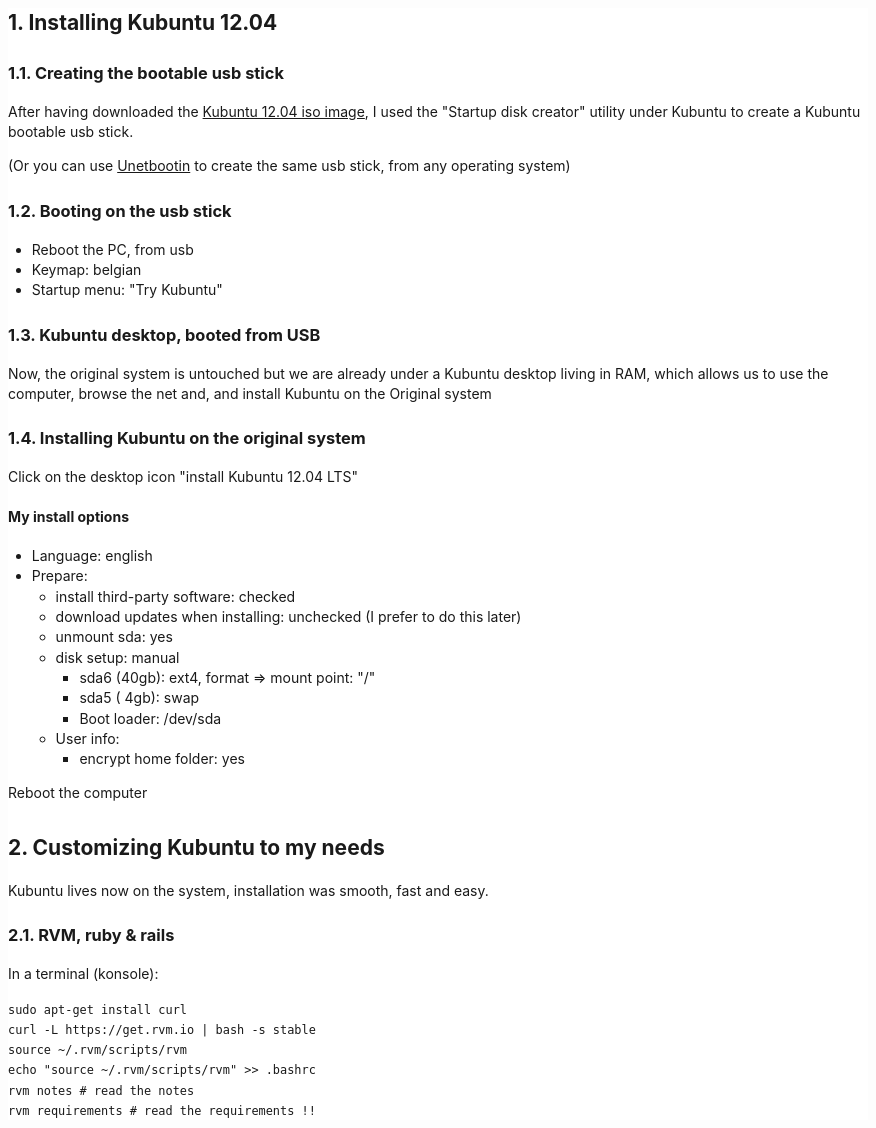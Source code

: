 ## 1. Installing Kubuntu 12.04

### 1.1. Creating the bootable usb stick

After having downloaded the [Kubuntu 12.04 iso image](http://www.kubuntu.org/getkubuntu/download#download-block), I used the "Startup disk creator" utility under Kubuntu to create a Kubuntu bootable usb stick.

(Or you can use [Unetbootin](http://unetbootin.sourceforge.net/) to create the same usb stick, from any operating system)

### 1.2. Booting on the usb stick

- Reboot the PC, from usb
- Keymap: belgian
- Startup menu: "Try Kubuntu"

### 1.3. Kubuntu desktop, booted from USB

Now, the original system is untouched but we are already under a Kubuntu desktop living in RAM, which allows us to use the computer, browse the net and, and install Kubuntu on the Original system

### 1.4. Installing Kubuntu on the original system

Click on the desktop icon "install Kubuntu 12.04 LTS"

#### My install options

- Language: english
- Prepare:
  - install third-party software: checked
  - download updates when installing: unchecked (I prefer to do this later)
  - unmount sda: yes
  - disk setup: manual
    - sda6 (40gb): ext4, format => mount point: "/"
    - sda5 ( 4gb): swap
    - Boot loader: /dev/sda
  - User info:
    - encrypt home folder: yes

Reboot the computer

## 2. Customizing Kubuntu to my needs

Kubuntu lives now on the system, installation was smooth, fast and easy.

### 2.1. RVM, ruby & rails

In a terminal (konsole):

    sudo apt-get install curl
    curl -L https://get.rvm.io | bash -s stable
    source ~/.rvm/scripts/rvm
    echo "source ~/.rvm/scripts/rvm" >> .bashrc
    rvm notes # read the notes
    rvm requirements # read the requirements !!
